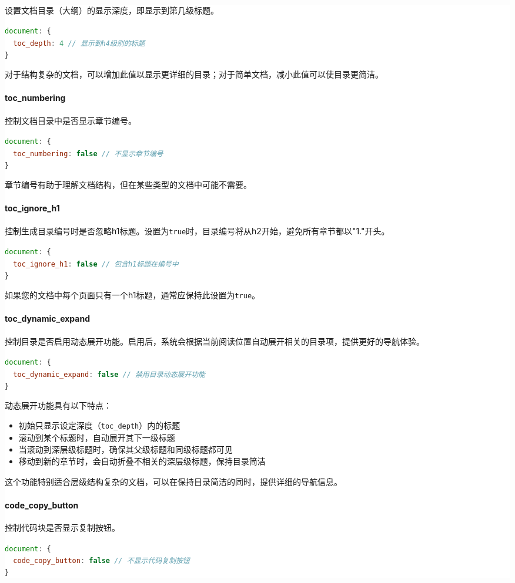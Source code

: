设置文档目录（大纲）的显示深度，即显示到第几级标题。

```javascript
document: {
  toc_depth: 4 // 显示到h4级别的标题
}
```

对于结构复杂的文档，可以增加此值以显示更详细的目录；对于简单文档，减小此值可以使目录更简洁。

#### toc_numbering

控制文档目录中是否显示章节编号。

```javascript
document: {
  toc_numbering: false // 不显示章节编号
}
```

章节编号有助于理解文档结构，但在某些类型的文档中可能不需要。

#### toc_ignore_h1

控制生成目录编号时是否忽略h1标题。设置为`true`时，目录编号将从h2开始，避免所有章节都以"1."开头。

```javascript
document: {
  toc_ignore_h1: false // 包含h1标题在编号中
}
```

如果您的文档中每个页面只有一个h1标题，通常应保持此设置为`true`。

#### toc_dynamic_expand

控制目录是否启用动态展开功能。启用后，系统会根据当前阅读位置自动展开相关的目录项，提供更好的导航体验。

```javascript
document: {
  toc_dynamic_expand: false // 禁用目录动态展开功能
}
```

动态展开功能具有以下特点：
- 初始只显示设定深度（`toc_depth`）内的标题
- 滚动到某个标题时，自动展开其下一级标题
- 当滚动到深层级标题时，确保其父级标题和同级标题都可见
- 移动到新的章节时，会自动折叠不相关的深层级标题，保持目录简洁

这个功能特别适合层级结构复杂的文档，可以在保持目录简洁的同时，提供详细的导航信息。

#### code_copy_button

控制代码块是否显示复制按钮。

```javascript
document: {
  code_copy_button: false // 不显示代码复制按钮
}
```
